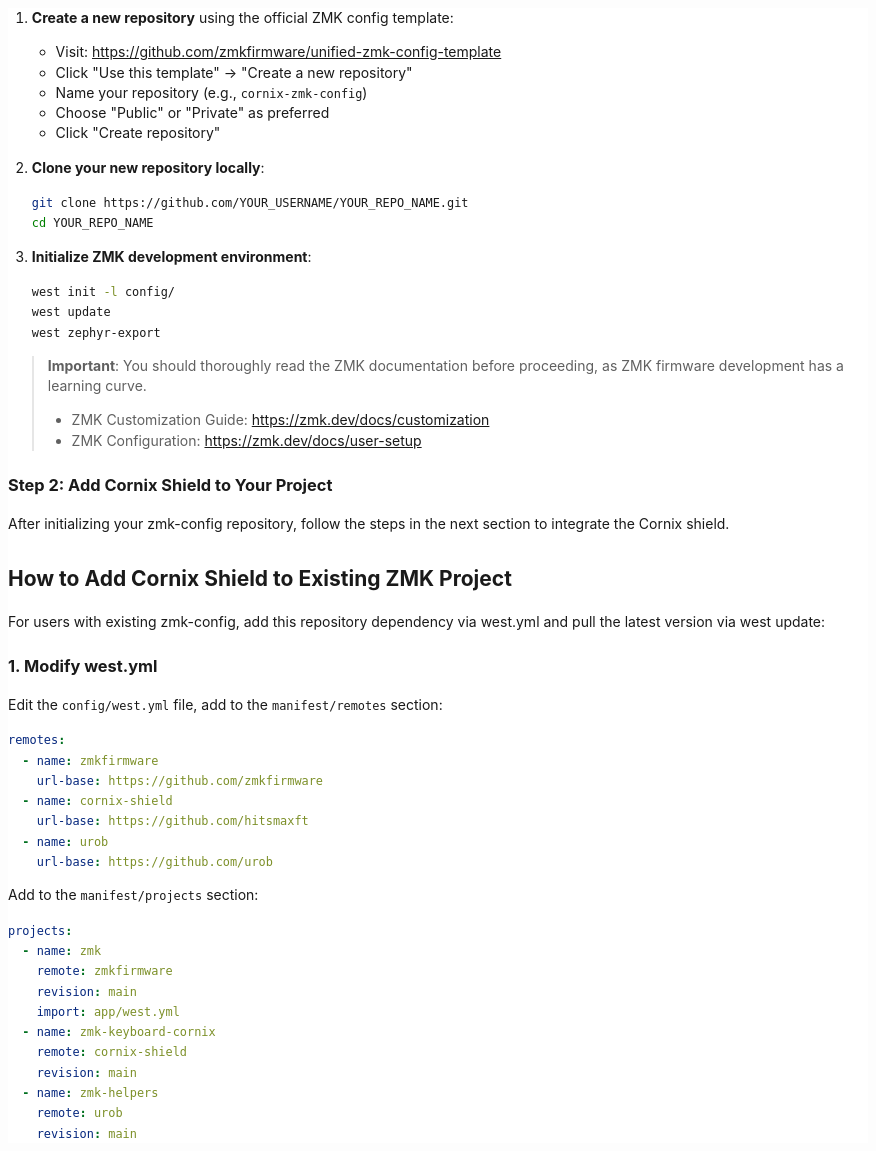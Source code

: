 1. **Create a new repository** using the official ZMK config template:
   - Visit: <https://github.com/zmkfirmware/unified-zmk-config-template>
   - Click "Use this template" → "Create a new repository"
   - Name your repository (e.g., `cornix-zmk-config`)
   - Choose "Public" or "Private" as preferred
   - Click "Create repository"

2. **Clone your new repository locally**:

   ```bash
   git clone https://github.com/YOUR_USERNAME/YOUR_REPO_NAME.git
   cd YOUR_REPO_NAME
   ```

3. **Initialize ZMK development environment**:

   ```bash
   west init -l config/
   west update
   west zephyr-export
   ```

> **Important**: You should thoroughly read the ZMK documentation before proceeding, as ZMK firmware development has a learning curve.
>
> - ZMK Customization Guide: <https://zmk.dev/docs/customization>
> - ZMK Configuration: <https://zmk.dev/docs/user-setup>

### Step 2: Add Cornix Shield to Your Project

After initializing your zmk-config repository, follow the steps in the next section to integrate the Cornix shield.

## How to Add Cornix Shield to Existing ZMK Project

For users with existing zmk-config, add this repository dependency via west.yml and pull the latest version via west update:

### 1. Modify west.yml

Edit the `config/west.yml` file, add to the `manifest/remotes` section:

```yaml
remotes:
  - name: zmkfirmware
    url-base: https://github.com/zmkfirmware
  - name: cornix-shield
    url-base: https://github.com/hitsmaxft
  - name: urob
    url-base: https://github.com/urob
```

Add to the `manifest/projects` section:

```yaml
projects:
  - name: zmk
    remote: zmkfirmware
    revision: main
    import: app/west.yml
  - name: zmk-keyboard-cornix
    remote: cornix-shield
    revision: main
  - name: zmk-helpers
    remote: urob
    revision: main
```
